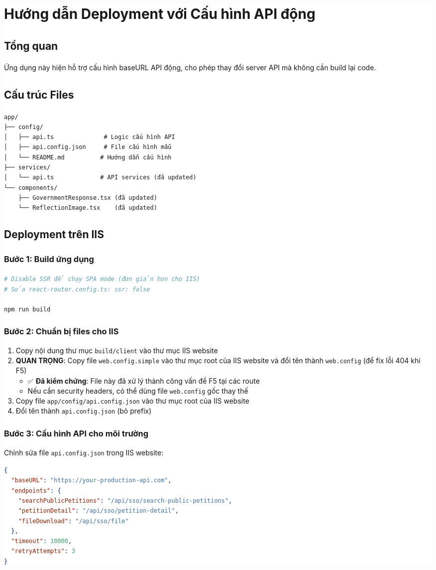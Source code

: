 # Hướng dẫn Deployment với Cấu hình API động

## Tổng quan

Ứng dụng này hiện hỗ trợ cấu hình baseURL API động, cho phép thay đổi server API mà không cần build lại code.

## Cấu trúc Files

```
app/
├── config/
│   ├── api.ts              # Logic cấu hình API
│   ├── api.config.json     # File cấu hình mẫu
│   └── README.md          # Hướng dẫn cấu hình
├── services/
│   └── api.ts             # API services (đã updated)
└── components/
    ├── GovernmentResponse.tsx (đã updated)
    └── ReflectionImage.tsx    (đã updated)
```

## Deployment trên IIS

### Bước 1: Build ứng dụng

```bash
# Disable SSR để chạy SPA mode (đơn giản hơn cho IIS)
# Sửa react-router.config.ts: ssr: false

npm run build
```

### Bước 2: Chuẩn bị files cho IIS

1. Copy nội dung thư mục `build/client` vào thư mục IIS website
2. **QUAN TRỌNG**: Copy file `web.config.simple` vào thư mục root của IIS website và đổi tên thành `web.config` (để fix lỗi 404 khi F5)
   - ✅ **Đã kiểm chứng**: File này đã xử lý thành công vấn đề F5 tại các route
   - Nếu cần security headers, có thể dùng file `web.config` gốc thay thế
3. Copy file `app/config/api.config.json` vào thư mục root của IIS website
4. Đổi tên thành `api.config.json` (bỏ prefix)

### Bước 3: Cấu hình API cho môi trường

Chỉnh sửa file `api.config.json` trong IIS website:

```json
{
  "baseURL": "https://your-production-api.com",
  "endpoints": {
    "searchPublicPetitions": "/api/sso/search-public-petitions",
    "petitionDetail": "/api/sso/petition-detail",
    "fileDownload": "/api/sso/file"
  },
  "timeout": 10000,
  "retryAttempts": 3
}
```
